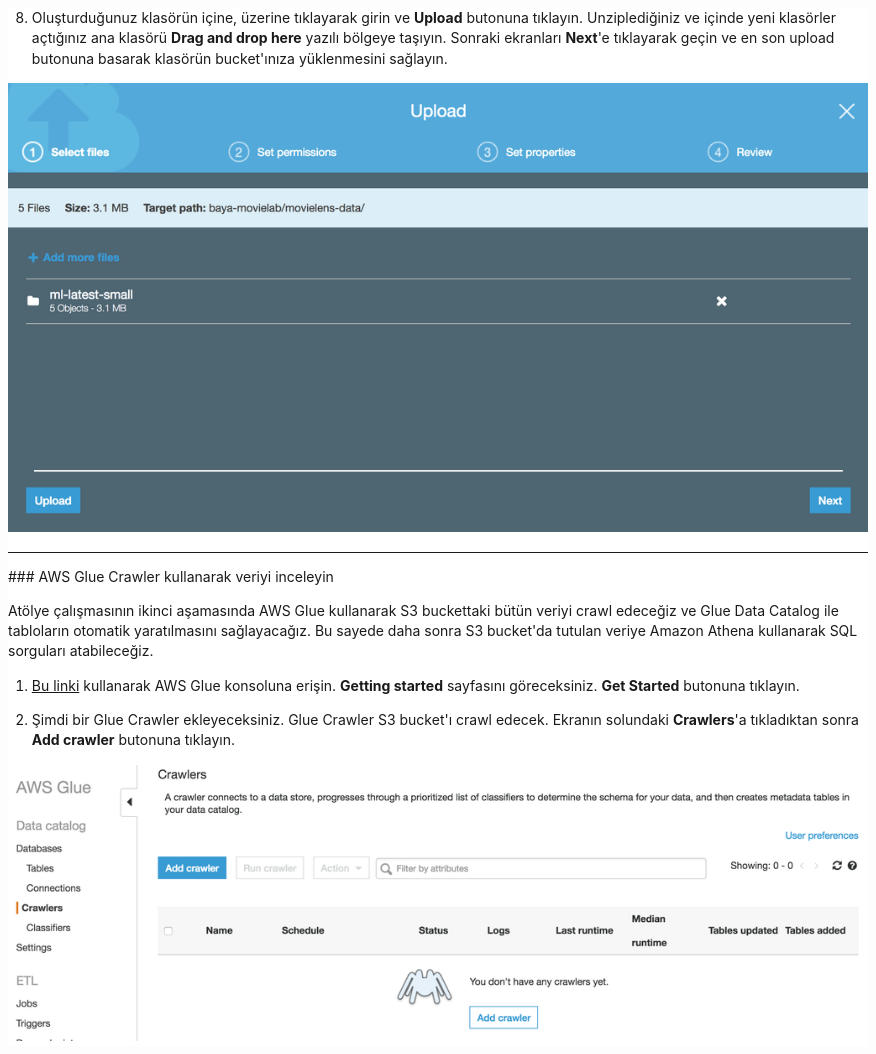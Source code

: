 8. Oluşturduğunuz klasörün içine, üzerine tıklayarak girin ve **Upload** butonuna tıklayın. Unziplediğiniz ve içinde yeni klasörler açtığınız ana klasörü **Drag and drop here** yazılı bölgeye taşıyın. Sonraki ekranları **Next**'e tıklayarak geçin ve en son upload butonuna basarak klasörün bucket'ınıza yüklenmesini sağlayın.  
<img src="images/image-bucket-upload-folder.png"/>
 
***

<div style="page-break-after: always;"></div>
### <a name="discover">AWS Glue Crawler kullanarak veriyi inceleyin</a>

Atölye çalışmasının ikinci aşamasında AWS Glue kullanarak S3 buckettaki bütün veriyi crawl edeceğiz ve Glue Data Catalog ile tabloların otomatik yaratılmasını sağlayacağız. Bu sayede daha sonra S3 bucket'da tutulan veriye Amazon Athena kullanarak SQL sorguları atabileceğiz. 

1. [Bu linki](https://console.aws.amazon.com/glue/home) kullanarak AWS Glue konsoluna erişin. **Getting started** sayfasını göreceksiniz. **Get Started** butonuna tıklayın.

2. Şimdi bir Glue Crawler ekleyeceksiniz. Glue Crawler S3 bucket'ı crawl edecek. Ekranın solundaki **Crawlers**'a tıkladıktan sonra **Add crawler** butonuna tıklayın.
<img src="images/image-glue-add-crawler.png"/>
   